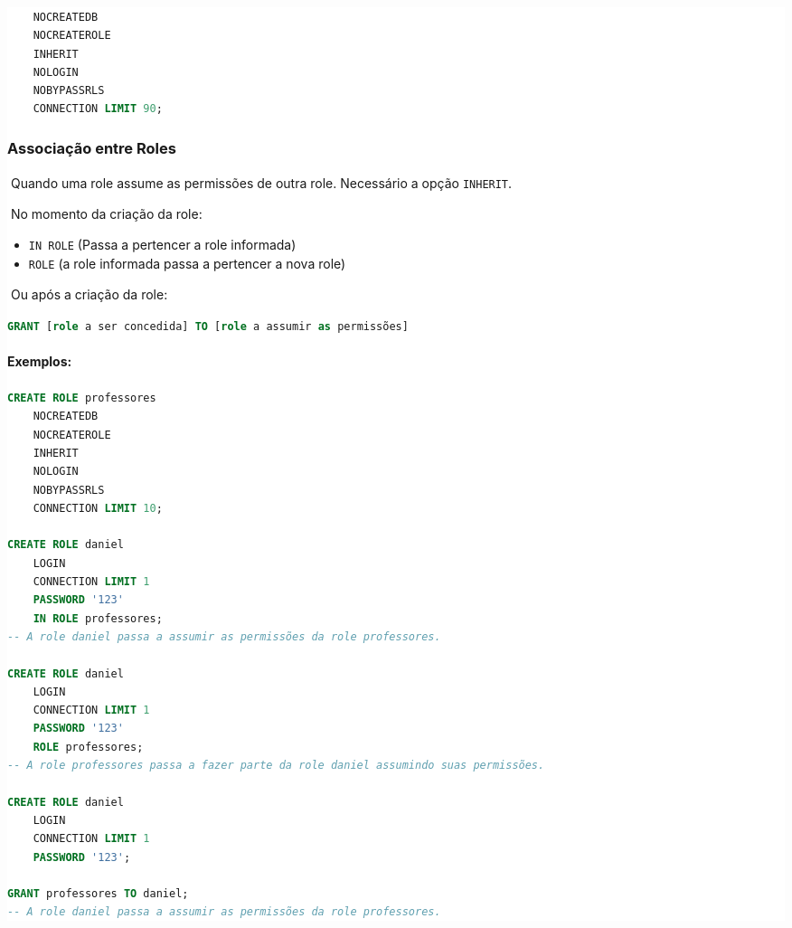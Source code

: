 ````sql
	NOCREATEDB
	NOCREATEROLE
	INHERIT
	NOLOGIN
	NOBYPASSRLS
	CONNECTION LIMIT 90;
````

### Associação entre Roles

​	Quando uma role assume as permissões de outra role. Necessário a opção ``INHERIT``.

​		No momento da criação da role:

 - ``IN ROLE`` (Passa a pertencer a role informada)
 - ``ROLE`` (a role informada passa a pertencer a nova role)



​	Ou após a criação da role:

````sql
GRANT [role a ser concedida] TO [role a assumir as permissões]
````

#### Exemplos:

````sql
CREATE ROLE professores
	NOCREATEDB
	NOCREATEROLE
	INHERIT
	NOLOGIN
	NOBYPASSRLS
	CONNECTION LIMIT 10;
	
CREATE ROLE daniel 
	LOGIN 
	CONNECTION LIMIT 1 
	PASSWORD '123' 
	IN ROLE professores;
-- A role daniel passa a assumir as permissões da role professores.

CREATE ROLE daniel
	LOGIN
	CONNECTION LIMIT 1
	PASSWORD '123'
	ROLE professores;
-- A role professores passa a fazer parte da role daniel assumindo suas permissões.

CREATE ROLE daniel
	LOGIN
	CONNECTION LIMIT 1
	PASSWORD '123';
	
GRANT professores TO daniel;
-- A role daniel passa a assumir as permissões da role professores.
````
